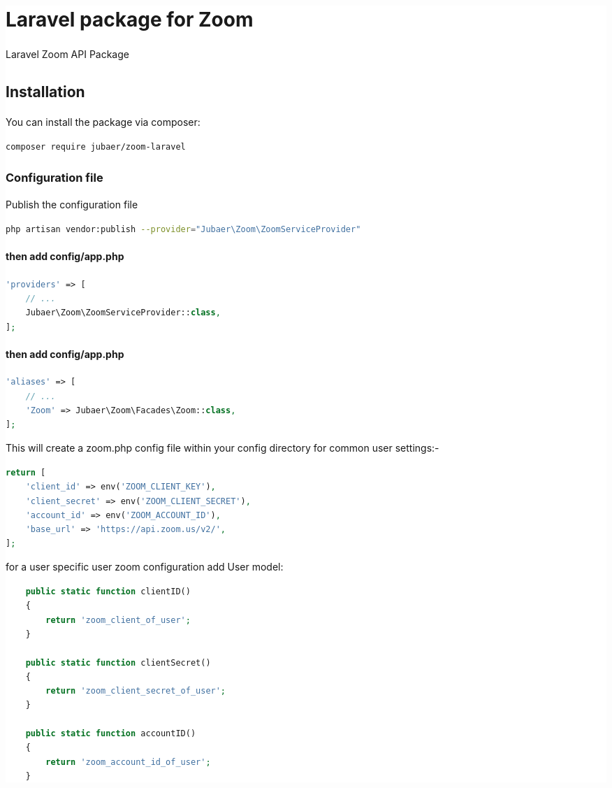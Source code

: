 # Laravel package for Zoom

Laravel Zoom API Package

## Installation

You can install the package via composer:

```bash
composer require jubaer/zoom-laravel
```

### Configuration file

Publish the configuration file

```bash
php artisan vendor:publish --provider="Jubaer\Zoom\ZoomServiceProvider"
```

#### then add config/app.php

```php
'providers' => [
    // ...
    Jubaer\Zoom\ZoomServiceProvider::class,
];
```

#### then add config/app.php

```php
'aliases' => [
    // ...
    'Zoom' => Jubaer\Zoom\Facades\Zoom::class,
];
```

This will create a zoom.php config file within your config directory for common user settings:-

```php
return [
    'client_id' => env('ZOOM_CLIENT_KEY'),
    'client_secret' => env('ZOOM_CLIENT_SECRET'),
    'account_id' => env('ZOOM_ACCOUNT_ID'),
    'base_url' => 'https://api.zoom.us/v2/',
];
```

for a user specific user zoom configuration add User model:

```php
    public static function clientID()
    {
        return 'zoom_client_of_user';
    }

    public static function clientSecret()
    {
        return 'zoom_client_secret_of_user';
    }

    public static function accountID()
    {
        return 'zoom_account_id_of_user';
    }
```
